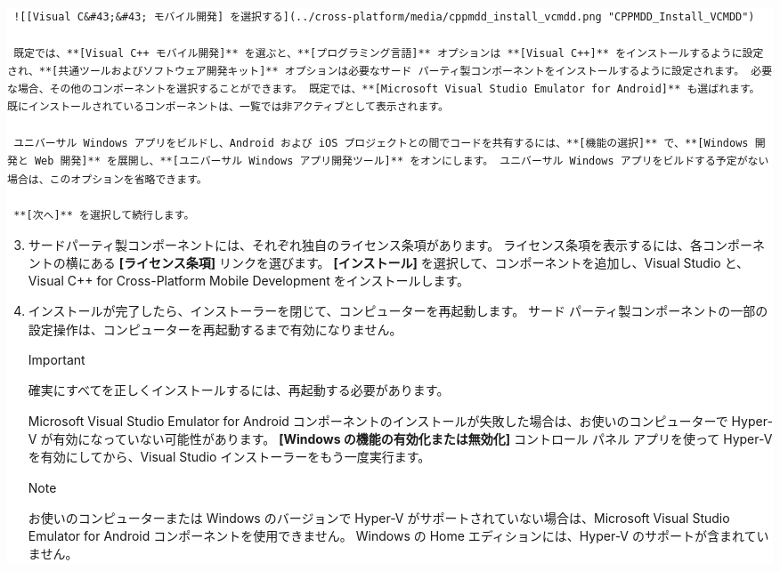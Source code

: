      ![[Visual C&#43;&#43; モバイル開発] を選択する](../cross-platform/media/cppmdd_install_vcmdd.png "CPPMDD_Install_VCMDD")  
  
     既定では、**[Visual C++ モバイル開発]** を選ぶと、**[プログラミング言語]** オプションは **[Visual C++]** をインストールするように設定され、**[共通ツールおよびソフトウェア開発キット]** オプションは必要なサード パーティ製コンポーネントをインストールするように設定されます。 必要な場合、その他のコンポーネントを選択することができます。 既定では、**[Microsoft Visual Studio Emulator for Android]** も選ばれます。 既にインストールされているコンポーネントは、一覧では非アクティブとして表示されます。  
  
     ユニバーサル Windows アプリをビルドし、Android および iOS プロジェクトとの間でコードを共有するには、**[機能の選択]** で、**[Windows 開発と Web 開発]** を展開し、**[ユニバーサル Windows アプリ開発ツール]** をオンにします。 ユニバーサル Windows アプリをビルドする予定がない場合は、このオプションを省略できます。  
  
     **[次へ]** を選択して続行します。  
  
3.  サードパーティ製コンポーネントには、それぞれ独自のライセンス条項があります。 ライセンス条項を表示するには、各コンポーネントの横にある **[ライセンス条項]** リンクを選びます。 **[インストール]** を選択して、コンポーネントを追加し、Visual Studio と、Visual C++ for Cross-Platform Mobile Development をインストールします。  
  
4.  インストールが完了したら、インストーラーを閉じて、コンピューターを再起動します。 サード パーティ製コンポーネントの一部の設定操作は、コンピューターを再起動するまで有効になりません。  
  
    > [!IMPORTANT]
    >  確実にすべてを正しくインストールするには、再起動する必要があります。  
  
     Microsoft Visual Studio Emulator for Android コンポーネントのインストールが失敗した場合は、お使いのコンピューターで Hyper-V が有効になっていない可能性があります。 **[Windows の機能の有効化または無効化]** コントロール パネル アプリを使って Hyper-V を有効にしてから、Visual Studio インストーラーをもう一度実行ます。  
  
    > [!NOTE]
    >  お使いのコンピューターまたは Windows のバージョンで Hyper-V がサポートされていない場合は、Microsoft Visual Studio Emulator for Android コンポーネントを使用できません。 Windows の Home エディションには、Hyper-V のサポートが含まれていません。  
  